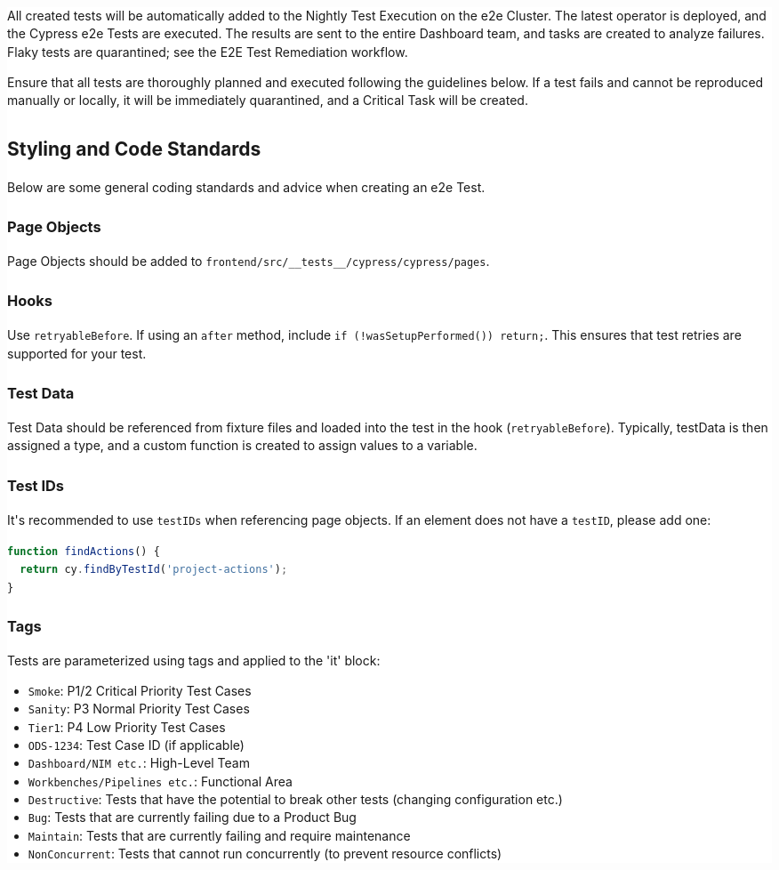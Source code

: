 All created tests will be automatically added to the Nightly Test Execution on the e2e Cluster. The latest operator is deployed, and the Cypress e2e Tests are executed. The results are sent to the entire Dashboard team, and tasks are created to analyze failures. Flaky tests are quarantined; see the E2E Test Remediation workflow.

Ensure that all tests are thoroughly planned and executed following the guidelines below. If a test fails and cannot be reproduced manually or locally, it will be immediately quarantined, and a Critical Task will be created.

## Styling and Code Standards

Below are some general coding standards and advice when creating an e2e Test.

### Page Objects

Page Objects should be added to `frontend/src/__tests__/cypress/cypress/pages`.

### Hooks

Use `retryableBefore`. If using an `after` method, include `if (!wasSetupPerformed()) return;`. This ensures that test retries are supported for your test.

### Test Data

Test Data should be referenced from fixture files and loaded into the test in the hook (`retryableBefore`). Typically, testData is then assigned a type, and a custom function is created to assign values to a variable.

### Test IDs

It's recommended to use `testIDs` when referencing page objects. If an element does not have a `testID`, please add one:

```javascript
function findActions() {
  return cy.findByTestId('project-actions');
}
```

### Tags

Tests are parameterized using tags and applied to the 'it' block:

* `Smoke`: P1/2 Critical Priority Test Cases
* `Sanity`: P3 Normal Priority Test Cases
* `Tier1`: P4 Low Priority Test Cases
* `ODS-1234`: Test Case ID (if applicable)
* `Dashboard/NIM etc.`: High-Level Team
* `Workbenches/Pipelines etc.`: Functional Area
* `Destructive`: Tests that have the potential to break other tests (changing configuration etc.) 
* `Bug`: Tests that are currently failing due to a Product Bug
* `Maintain`: Tests that are currently failing and require maintenance
* `NonConcurrent`: Tests that cannot run concurrently (to prevent resource conflicts)
